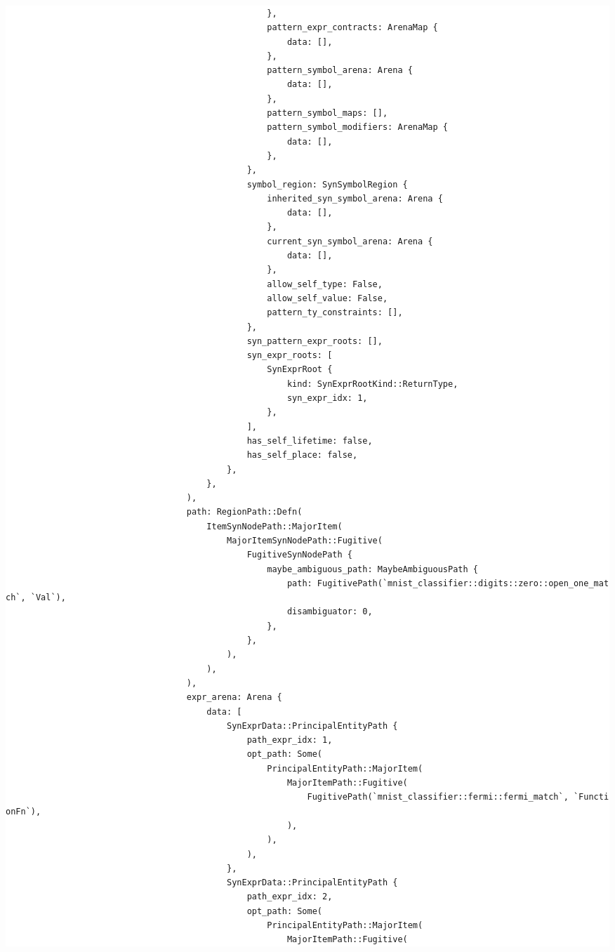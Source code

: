                                                         },
                                                        pattern_expr_contracts: ArenaMap {
                                                            data: [],
                                                        },
                                                        pattern_symbol_arena: Arena {
                                                            data: [],
                                                        },
                                                        pattern_symbol_maps: [],
                                                        pattern_symbol_modifiers: ArenaMap {
                                                            data: [],
                                                        },
                                                    },
                                                    symbol_region: SynSymbolRegion {
                                                        inherited_syn_symbol_arena: Arena {
                                                            data: [],
                                                        },
                                                        current_syn_symbol_arena: Arena {
                                                            data: [],
                                                        },
                                                        allow_self_type: False,
                                                        allow_self_value: False,
                                                        pattern_ty_constraints: [],
                                                    },
                                                    syn_pattern_expr_roots: [],
                                                    syn_expr_roots: [
                                                        SynExprRoot {
                                                            kind: SynExprRootKind::ReturnType,
                                                            syn_expr_idx: 1,
                                                        },
                                                    ],
                                                    has_self_lifetime: false,
                                                    has_self_place: false,
                                                },
                                            },
                                        ),
                                        path: RegionPath::Defn(
                                            ItemSynNodePath::MajorItem(
                                                MajorItemSynNodePath::Fugitive(
                                                    FugitiveSynNodePath {
                                                        maybe_ambiguous_path: MaybeAmbiguousPath {
                                                            path: FugitivePath(`mnist_classifier::digits::zero::open_one_match`, `Val`),
                                                            disambiguator: 0,
                                                        },
                                                    },
                                                ),
                                            ),
                                        ),
                                        expr_arena: Arena {
                                            data: [
                                                SynExprData::PrincipalEntityPath {
                                                    path_expr_idx: 1,
                                                    opt_path: Some(
                                                        PrincipalEntityPath::MajorItem(
                                                            MajorItemPath::Fugitive(
                                                                FugitivePath(`mnist_classifier::fermi::fermi_match`, `FunctionFn`),
                                                            ),
                                                        ),
                                                    ),
                                                },
                                                SynExprData::PrincipalEntityPath {
                                                    path_expr_idx: 2,
                                                    opt_path: Some(
                                                        PrincipalEntityPath::MajorItem(
                                                            MajorItemPath::Fugitive(